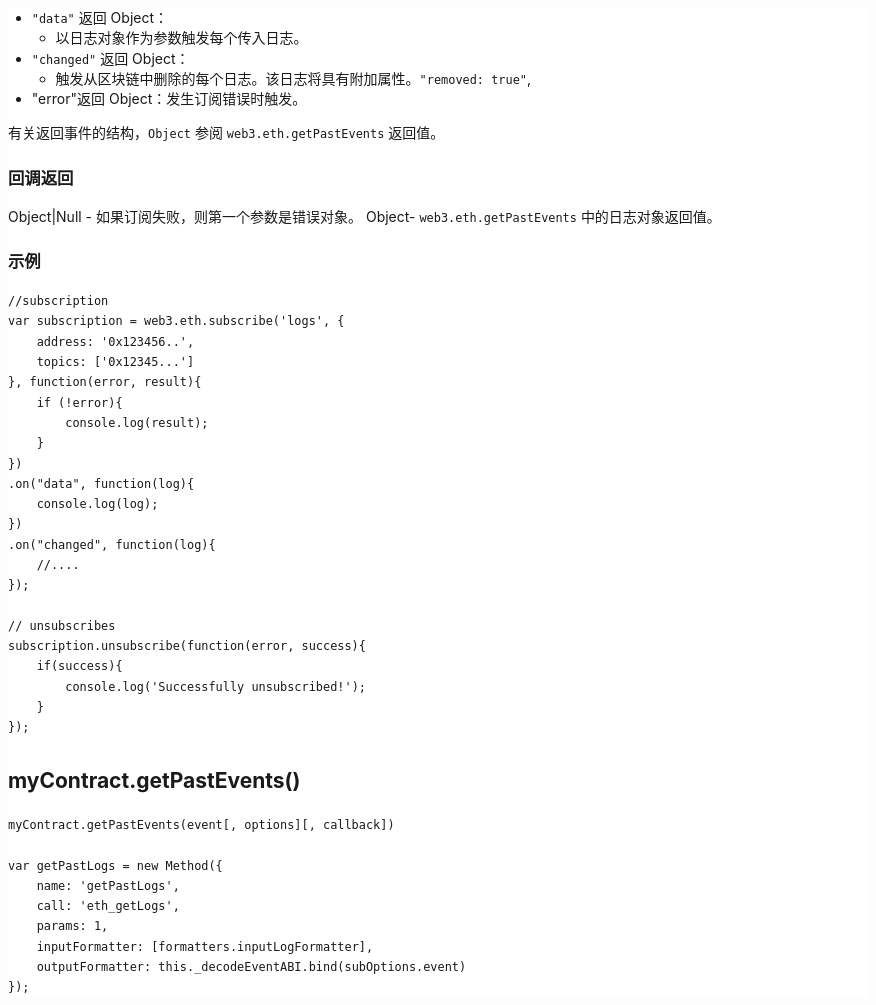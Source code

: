 - `"data"` 返回 Object：
  - 以日志对象作为参数触发每个传入日志。
- `"changed"` 返回 Object：
  - 触发从区块链中删除的每个日志。该日志将具有附加属性。`"removed: true"`,
- "error"返回 Object：发生订阅错误时触发。

有关返回事件的结构，`Object` 参阅 `web3.eth.getPastEvents` 返回值。

### 回调返回

Object|Null - 如果订阅失败，则第一个参数是错误对象。
Object- `web3.eth.getPastEvents` 中的日志对象返回值。

### 示例

```
//subscription
var subscription = web3.eth.subscribe('logs', {
    address: '0x123456..',
    topics: ['0x12345...']
}, function(error, result){
    if (!error){
        console.log(result);
    }
})
.on("data", function(log){
    console.log(log);
})
.on("changed", function(log){
    //....
});

// unsubscribes
subscription.unsubscribe(function(error, success){
    if(success){
        console.log('Successfully unsubscribed!');
    }
});
```

## myContract.getPastEvents()

```
myContract.getPastEvents(event[, options][, callback])

var getPastLogs = new Method({
    name: 'getPastLogs',
    call: 'eth_getLogs',
    params: 1,
    inputFormatter: [formatters.inputLogFormatter],
    outputFormatter: this._decodeEventABI.bind(subOptions.event)
});

```
